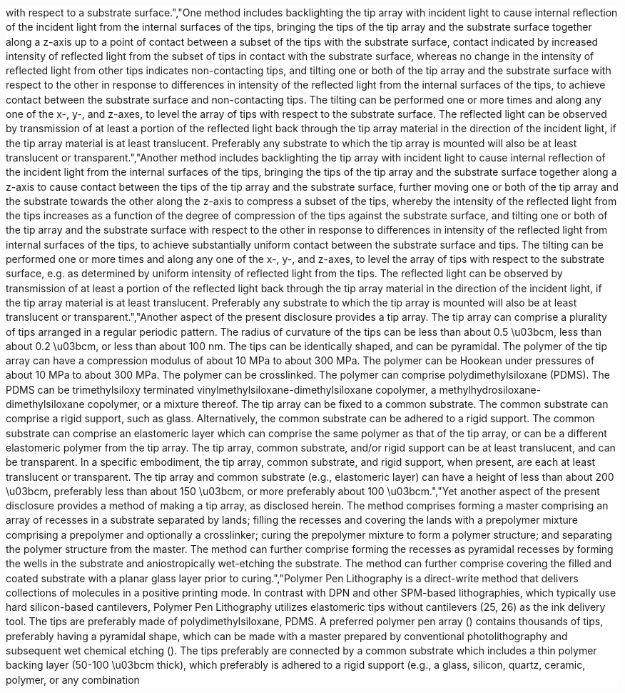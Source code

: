 with respect to a substrate surface.","One method includes backlighting the tip array with incident light to cause internal reflection of the incident light from the internal surfaces of the tips, bringing the tips of the tip array and the substrate surface together along a z-axis up to a point of contact between a subset of the tips with the substrate surface, contact indicated by increased intensity of reflected light from the subset of tips in contact with the substrate surface, whereas no change in the intensity of reflected light from other tips indicates non-contacting tips, and tilting one or both of the tip array and the substrate surface with respect to the other in response to differences in intensity of the reflected light from the internal surfaces of the tips, to achieve contact between the substrate surface and non-contacting tips. The tilting can be performed one or more times and along any one of the x-, y-, and z-axes, to level the array of tips with respect to the substrate surface. The reflected light can be observed by transmission of at least a portion of the reflected light back through the tip array material in the direction of the incident light, if the tip array material is at least translucent. Preferably any substrate to which the tip array is mounted will also be at least translucent or transparent.","Another method includes backlighting the tip array with incident light to cause internal reflection of the incident light from the internal surfaces of the tips, bringing the tips of the tip array and the substrate surface together along a z-axis to cause contact between the tips of the tip array and the substrate surface, further moving one or both of the tip array and the substrate towards the other along the z-axis to compress a subset of the tips, whereby the intensity of the reflected light from the tips increases as a function of the degree of compression of the tips against the substrate surface, and tilting one or both of the tip array and the substrate surface with respect to the other in response to differences in intensity of the reflected light from internal surfaces of the tips, to achieve substantially uniform contact between the substrate surface and tips. The tilting can be performed one or more times and along any one of the x-, y-, and z-axes, to level the array of tips with respect to the substrate surface, e.g. as determined by uniform intensity of reflected light from the tips. The reflected light can be observed by transmission of at least a portion of the reflected light back through the tip array material in the direction of the incident light, if the tip array material is at least translucent. Preferably any substrate to which the tip array is mounted will also be at least translucent or transparent.","Another aspect of the present disclosure provides a tip array. The tip array can comprise a plurality of tips arranged in a regular periodic pattern. The radius of curvature of the tips can be less than about 0.5 \u03bcm, less than about 0.2 \u03bcm, or less than about 100 nm. The tips can be identically shaped, and can be pyramidal. The polymer of the tip array can have a compression modulus of about 10 MPa to about 300 MPa. The polymer can be Hookean under pressures of about 10 MPa to about 300 MPa. The polymer can be crosslinked. The polymer can comprise polydimethylsiloxane (PDMS). The PDMS can be trimethylsiloxy terminated vinylmethylsiloxane-dimethylsiloxane copolymer, a methylhydrosiloxane-dimethylsiloxane copolymer, or a mixture thereof. The tip array can be fixed to a common substrate. The common substrate can comprise a rigid support, such as glass. Alternatively, the common substrate can be adhered to a rigid support. The common substrate can comprise an elastomeric layer which can comprise the same polymer as that of the tip array, or can be a different elastomeric polymer from the tip array. The tip array, common substrate, and\/or rigid support can be at least translucent, and can be transparent. In a specific embodiment, the tip array, common substrate, and rigid support, when present, are each at least translucent or transparent. The tip array and common substrate (e.g., elastomeric layer) can have a height of less than about 200 \u03bcm, preferably less than about 150 \u03bcm, or more preferably about 100 \u03bcm.","Yet another aspect of the present disclosure provides a method of making a tip array, as disclosed herein. The method comprises forming a master comprising an array of recesses in a substrate separated by lands; filling the recesses and covering the lands with a prepolymer mixture comprising a prepolymer and optionally a crosslinker; curing the prepolymer mixture to form a polymer structure; and separating the polymer structure from the master. The method can further comprise forming the recesses as pyramidal recesses by forming the wells in the substrate and aniostropically wet-etching the substrate. The method can further comprise covering the filled and coated substrate with a planar glass layer prior to curing.","Polymer Pen Lithography is a direct-write method that delivers collections of molecules in a positive printing mode. In contrast with DPN and other SPM-based lithographies, which typically use hard silicon-based cantilevers, Polymer Pen Lithography utilizes elastomeric tips without cantilevers (25, 26) as the ink delivery tool. The tips are preferably made of polydimethylsiloxane, PDMS. A preferred polymer pen array () contains thousands of tips, preferably having a pyramidal shape, which can be made with a master prepared by conventional photolithography and subsequent wet chemical etching (). The tips preferably are connected by a common substrate which includes a thin polymer backing layer (50-100 \u03bcm thick), which preferably is adhered to a rigid support (e.g., a glass, silicon, quartz, ceramic, polymer, or any combination
